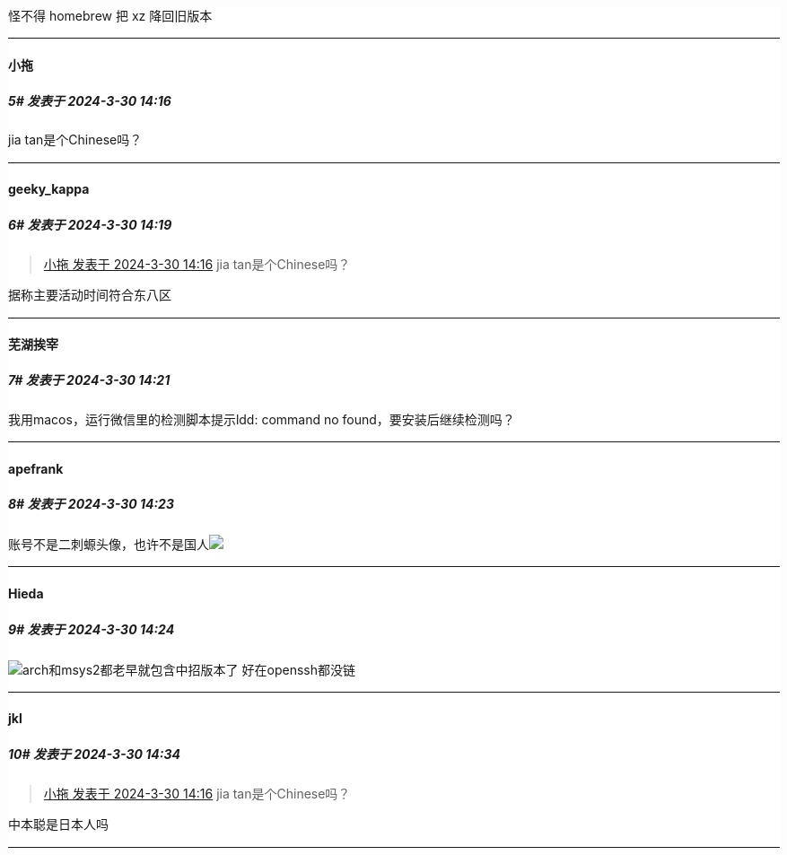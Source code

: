 怪不得 homebrew 把 xz 降回旧版本

*****

####  小拖  
##### 5#       发表于 2024-3-30 14:16

jia tan是个Chinese吗？

*****

####  geeky_kappa  
##### 6#       发表于 2024-3-30 14:19

<blockquote><a href="httphttps://bbs.saraba1st.com/2b/forum.php?mod=redirect&amp;goto=findpost&amp;pid=64427911&amp;ptid=2177811" target="_blank">小拖 发表于 2024-3-30 14:16</a>
jia tan是个Chinese吗？</blockquote>
据称主要活动时间符合东八区

*****

####  芜湖挨宰  
##### 7#       发表于 2024-3-30 14:21

我用macos，运行微信里的检测脚本提示ldd: command no found，要安装后继续检测吗？

*****

####  apefrank  
##### 8#       发表于 2024-3-30 14:23

账号不是二刺螈头像，也许不是国人<img src="https://static.saraba1st.com/image/smiley/face2017/067.png" referrerpolicy="no-referrer">

*****

####  Hieda  
##### 9#       发表于 2024-3-30 14:24

<img src="https://static.saraba1st.com/image/smiley/face2017/119.png" referrerpolicy="no-referrer">arch和msys2都老早就包含中招版本了
好在openssh都没链

*****

####  jkl  
##### 10#       发表于 2024-3-30 14:34

<blockquote><a href="httphttps://bbs.saraba1st.com/2b/forum.php?mod=redirect&amp;goto=findpost&amp;pid=64427911&amp;ptid=2177811" target="_blank">小拖 发表于 2024-3-30 14:16</a>
 jia tan是个Chinese吗？</blockquote>
中本聪是日本人吗

*****

